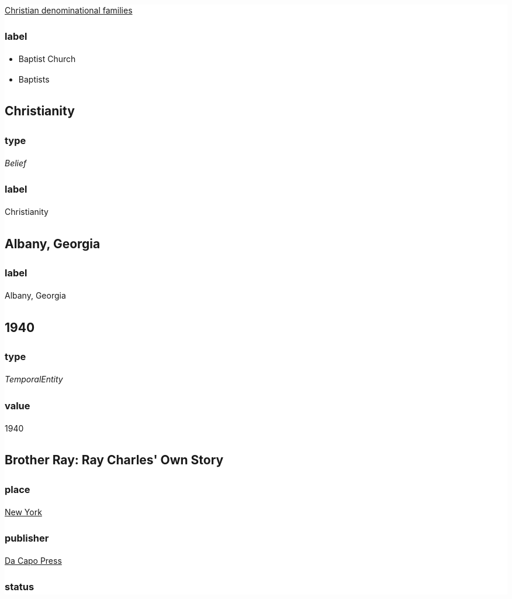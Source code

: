 
[Christian denominational families](#Christian-denominational-families)

### label

 - Baptist Church

 - Baptists

## Christianity

### type


*Belief*

### label


Christianity

## Albany, Georgia

### label


Albany, Georgia

## 1940

### type


*TemporalEntity*

### value


1940

## Brother Ray: Ray Charles' Own Story

### place


[New York](#New-York)

### publisher


[Da Capo Press](#Da-Capo-Press)

### status
